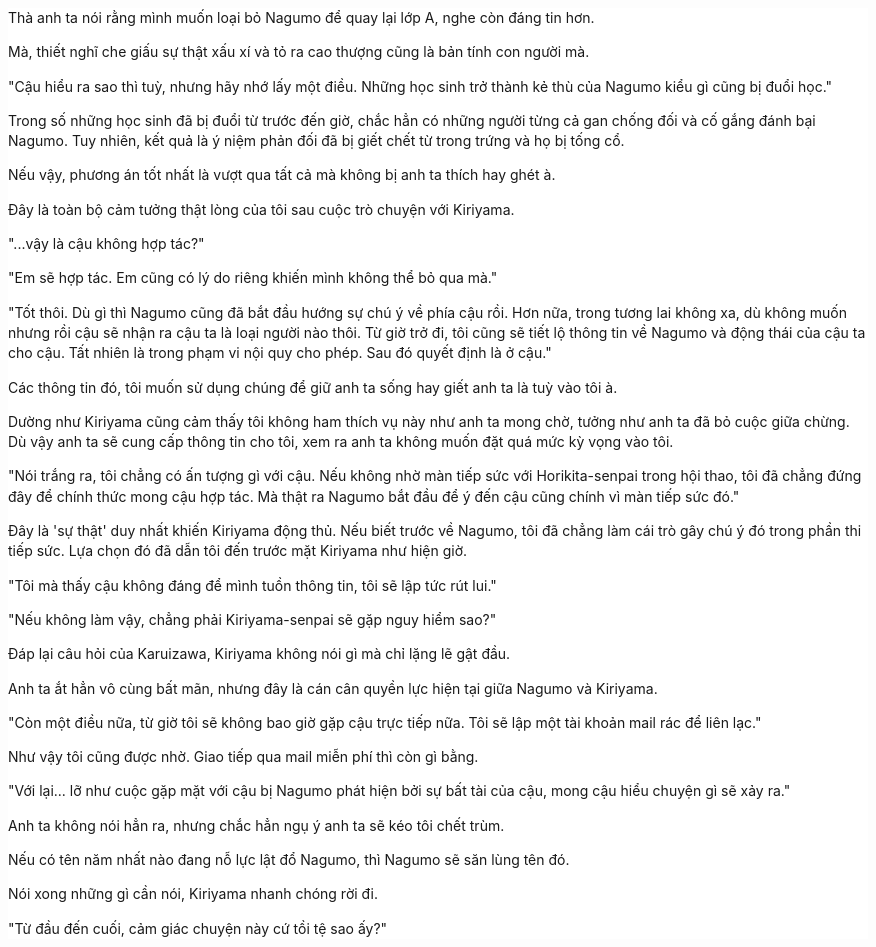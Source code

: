 Thà anh ta nói rằng mình muốn loại bỏ Nagumo để quay lại lớp A, nghe còn đáng tin hơn.

Mà, thiết nghĩ che giấu sự thật xấu xí và tỏ ra cao thượng cũng là bản tính con người mà.

\"Cậu hiểu ra sao thì tuỳ, nhưng hãy nhớ lấy một điều. Những học sinh trở thành kẻ thù của Nagumo kiểu gì cũng bị đuổi học.\"

Trong số những học sinh đã bị đuổi từ trước đến giờ, chắc hẳn có những người từng cả gan chống đối và cố gắng đánh bại Nagumo. Tuy nhiên, kết quả là ý niệm phản đối đã bị giết chết từ trong trứng và họ bị tống cổ.

Nếu vậy, phương án tốt nhất là vượt qua tất cả mà không bị anh ta thích hay ghét à.

Đây là toàn bộ cảm tưởng thật lòng của tôi sau cuộc trò chuyện với Kiriyama.

\"...vậy là cậu không hợp tác?\"

\"Em sẽ hợp tác. Em cũng có lý do riêng khiến mình không thể bỏ qua mà.\"

\"Tốt thôi. Dù gì thì Nagumo cũng đã bắt đầu hướng sự chú ý về phía cậu rồi. Hơn nữa, trong tương lai không xa, dù không muốn nhưng rồi cậu sẽ nhận ra cậu ta là loại người nào thôi. Từ giờ trở đi, tôi cũng sẽ tiết lộ thông tin về Nagumo và động thái của cậu ta cho cậu. Tất nhiên là trong phạm vi nội quy cho phép. Sau đó quyết định là ở cậu.\"

Các thông tin đó, tôi muốn sử dụng chúng để giữ anh ta sống hay giết anh ta là tuỳ vào tôi à.

Dường như Kiriyama cũng cảm thấy tôi không ham thích vụ này như anh ta mong chờ, tưởng như anh ta đã bỏ cuộc giữa chừng. Dù vậy anh ta sẽ cung cấp thông tin cho tôi, xem ra anh ta không muốn đặt quá mức kỳ vọng vào tôi.

\"Nói trắng ra, tôi chẳng có ấn tượng gì với cậu. Nếu không nhờ màn tiếp sức với Horikita-senpai trong hội thao, tôi đã chẳng đứng đây để chính thức mong cậu hợp tác. Mà thật ra Nagumo bắt đầu để ý đến cậu cũng chính vì màn tiếp sức đó.\"

Đây là \'sự thật\' duy nhất khiến Kiriyama động thủ. Nếu biết trước về Nagumo, tôi đã chẳng làm cái trò gây chú ý đó trong phần thi tiếp sức. Lựa chọn đó đã dẫn tôi đến trước mặt Kiriyama như hiện giờ.

\"Tôi mà thấy cậu không đáng để mình tuồn thông tin, tôi sẽ lập tức rút lui.\"

\"Nếu không làm vậy, chẳng phải Kiriyama-senpai sẽ gặp nguy hiểm sao?\"

Đáp lại câu hỏi của Karuizawa, Kiriyama không nói gì mà chỉ lặng lẽ gật đầu.

Anh ta ắt hẳn vô cùng bất mãn, nhưng đây là cán cân quyền lực hiện tại giữa Nagumo và Kiriyama.

\"Còn một điều nữa, từ giờ tôi sẽ không bao giờ gặp cậu trực tiếp nữa. Tôi sẽ lập một tài khoản mail rác để liên lạc.\"

Như vậy tôi cũng được nhờ. Giao tiếp qua mail miễn phí thì còn gì bằng.

\"Với lại... lỡ như cuộc gặp mặt với cậu bị Nagumo phát hiện bởi sự bất tài của cậu, mong cậu hiểu chuyện gì sẽ xảy ra.\"

Anh ta không nói hẳn ra, nhưng chắc hẳn ngụ ý anh ta sẽ kéo tôi chết trùm.

Nếu có tên năm nhất nào đang nỗ lực lật đổ Nagumo, thì Nagumo sẽ săn lùng tên đó.

Nói xong những gì cần nói, Kiriyama nhanh chóng rời đi.

\"Từ đầu đến cuối, cảm giác chuyện này cứ tồi tệ sao ấy?\"

